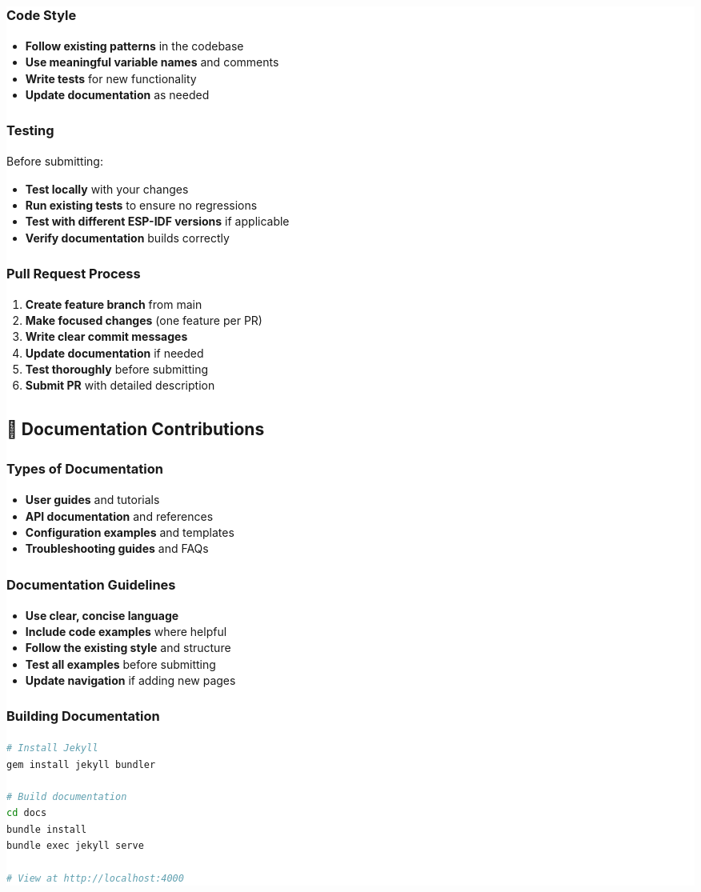 ### Code Style

- **Follow existing patterns** in the codebase
- **Use meaningful variable names** and comments
- **Write tests** for new functionality
- **Update documentation** as needed

### Testing

Before submitting:

- **Test locally** with your changes
- **Run existing tests** to ensure no regressions
- **Test with different ESP-IDF versions** if applicable
- **Verify documentation** builds correctly

### Pull Request Process

1. **Create feature branch** from main
2. **Make focused changes** (one feature per PR)
3. **Write clear commit messages**
4. **Update documentation** if needed
5. **Test thoroughly** before submitting
6. **Submit PR** with detailed description

## 📝 Documentation Contributions

### Types of Documentation

- **User guides** and tutorials
- **API documentation** and references
- **Configuration examples** and templates
- **Troubleshooting guides** and FAQs

### Documentation Guidelines

- **Use clear, concise language**
- **Include code examples** where helpful
- **Follow the existing style** and structure
- **Test all examples** before submitting
- **Update navigation** if adding new pages

### Building Documentation

```bash
# Install Jekyll
gem install jekyll bundler

# Build documentation
cd docs
bundle install
bundle exec jekyll serve

# View at http://localhost:4000
```

